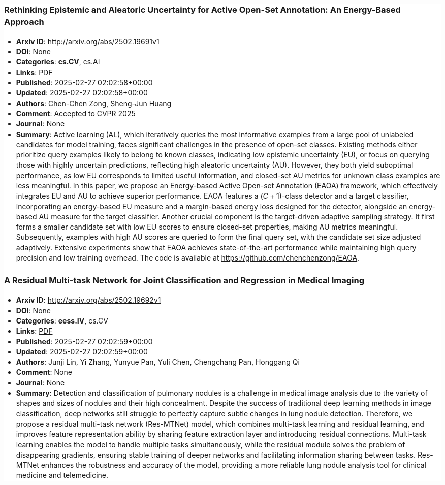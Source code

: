 

### Rethinking Epistemic and Aleatoric Uncertainty for Active Open-Set Annotation: An Energy-Based Approach
- **Arxiv ID**: http://arxiv.org/abs/2502.19691v1
- **DOI**: None
- **Categories**: **cs.CV**, cs.AI
- **Links**: [PDF](http://arxiv.org/pdf/2502.19691v1)
- **Published**: 2025-02-27 02:02:58+00:00
- **Updated**: 2025-02-27 02:02:58+00:00
- **Authors**: Chen-Chen Zong, Sheng-Jun Huang
- **Comment**: Accepted to CVPR 2025
- **Journal**: None
- **Summary**: Active learning (AL), which iteratively queries the most informative examples from a large pool of unlabeled candidates for model training, faces significant challenges in the presence of open-set classes. Existing methods either prioritize query examples likely to belong to known classes, indicating low epistemic uncertainty (EU), or focus on querying those with highly uncertain predictions, reflecting high aleatoric uncertainty (AU). However, they both yield suboptimal performance, as low EU corresponds to limited useful information, and closed-set AU metrics for unknown class examples are less meaningful. In this paper, we propose an Energy-based Active Open-set Annotation (EAOA) framework, which effectively integrates EU and AU to achieve superior performance. EAOA features a $(C+1)$-class detector and a target classifier, incorporating an energy-based EU measure and a margin-based energy loss designed for the detector, alongside an energy-based AU measure for the target classifier. Another crucial component is the target-driven adaptive sampling strategy. It first forms a smaller candidate set with low EU scores to ensure closed-set properties, making AU metrics meaningful. Subsequently, examples with high AU scores are queried to form the final query set, with the candidate set size adjusted adaptively. Extensive experiments show that EAOA achieves state-of-the-art performance while maintaining high query precision and low training overhead. The code is available at https://github.com/chenchenzong/EAOA.



### A Residual Multi-task Network for Joint Classification and Regression in Medical Imaging
- **Arxiv ID**: http://arxiv.org/abs/2502.19692v1
- **DOI**: None
- **Categories**: **eess.IV**, cs.CV
- **Links**: [PDF](http://arxiv.org/pdf/2502.19692v1)
- **Published**: 2025-02-27 02:02:59+00:00
- **Updated**: 2025-02-27 02:02:59+00:00
- **Authors**: Junji Lin, Yi Zhang, Yunyue Pan, Yuli Chen, Chengchang Pan, Honggang Qi
- **Comment**: None
- **Journal**: None
- **Summary**: Detection and classification of pulmonary nodules is a challenge in medical image analysis due to the variety of shapes and sizes of nodules and their high concealment. Despite the success of traditional deep learning methods in image classification, deep networks still struggle to perfectly capture subtle changes in lung nodule detection. Therefore, we propose a residual multi-task network (Res-MTNet) model, which combines multi-task learning and residual learning, and improves feature representation ability by sharing feature extraction layer and introducing residual connections. Multi-task learning enables the model to handle multiple tasks simultaneously, while the residual module solves the problem of disappearing gradients, ensuring stable training of deeper networks and facilitating information sharing between tasks. Res-MTNet enhances the robustness and accuracy of the model, providing a more reliable lung nodule analysis tool for clinical medicine and telemedicine.
